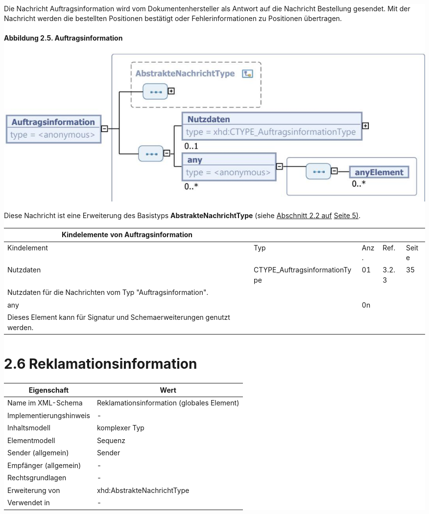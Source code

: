 Die Nachricht Auftragsinformation wird vom Dokumentenhersteller als Antwort auf die Nachricht Bestellung gesendet. Mit der Nachricht werden die bestellten Positionen bestätigt oder Fehlerinformationen zu Positionen übertragen.

#### <span id="page-14-1"></span>**Abbildung 2.5. Auftragsinformation**

![](_page_14_Figure_2.jpeg)

Diese Nachricht ist eine Erweiterung des Basistyps **AbstrakteNachrichtType** (siehe [Abschnitt 2.2 auf](#page-10-2) [Seite 5\)](#page-10-2).

| Kindelemente von Auftragsinformation                                     |                               |      |       |       |
|--------------------------------------------------------------------------|-------------------------------|------|-------|-------|
| Kindelement                                                              | Typ                           | Anz. | Ref.  | Seite |
| Nutzdaten                                                                | CTYPE_AuftragsinformationType | 01   | 3.2.3 | 35    |
| Nutzdaten für die Nachrichten vom Typ "Auftragsinformation".             |                               |      |       |       |
| any                                                                      |                               | 0n   |       |       |
| Dieses Element kann für Signatur und Schemaerweiterungen genutzt werden. |                               |      |       |       |

# <span id="page-14-0"></span>2.6 Reklamationsinformation

| Eigenschaft             | Wert                                       |
|-------------------------|--------------------------------------------|
| Name im XML-Schema      | Reklamationsinformation (globales Element) |
| Implementierungshinweis | -                                          |
| Inhaltsmodell           | komplexer Typ                              |
| Elementmodell           | Sequenz                                    |
| Sender (allgemein)      | Sender                                     |
| Empfänger (allgemein)   | -                                          |
| Rechtsgrundlagen        | -                                          |
| Erweiterung von         | xhd:AbstrakteNachrichtType                 |
| Verwendet in            | -                                          |
